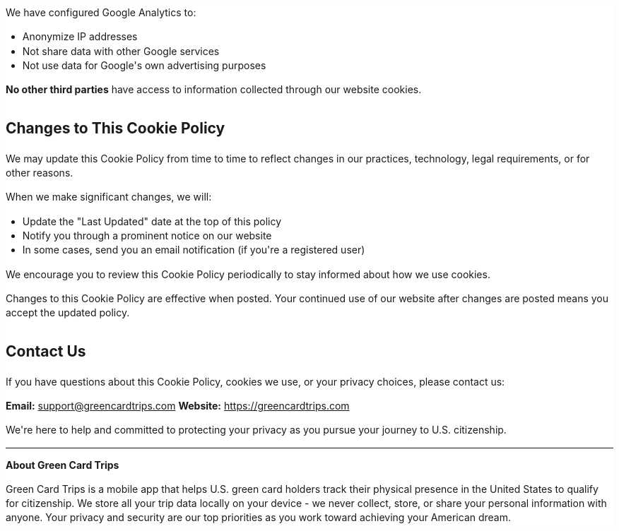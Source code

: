 We have configured Google Analytics to:
- Anonymize IP addresses
- Not share data with other Google services
- Not use data for Google's own advertising purposes

**No other third parties** have access to information collected through our website cookies.

## Changes to This Cookie Policy

We may update this Cookie Policy from time to time to reflect changes in our practices, technology, legal requirements, or for other reasons.

When we make significant changes, we will:
- Update the "Last Updated" date at the top of this policy
- Notify you through a prominent notice on our website
- In some cases, send you an email notification (if you're a registered user)

We encourage you to review this Cookie Policy periodically to stay informed about how we use cookies.

Changes to this Cookie Policy are effective when posted. Your continued use of our website after changes are posted means you accept the updated policy.

## Contact Us

If you have questions about this Cookie Policy, cookies we use, or your privacy choices, please contact us:

**Email:** support@greencardtrips.com
**Website:** https://greencardtrips.com

We're here to help and committed to protecting your privacy as you pursue your journey to U.S. citizenship.

---

**About Green Card Trips**

Green Card Trips is a mobile app that helps U.S. green card holders track their physical presence in the United States to qualify for citizenship. We store all your trip data locally on your device - we never collect, store, or share your personal information with anyone. Your privacy and security are our top priorities as you work toward achieving your American dream.
